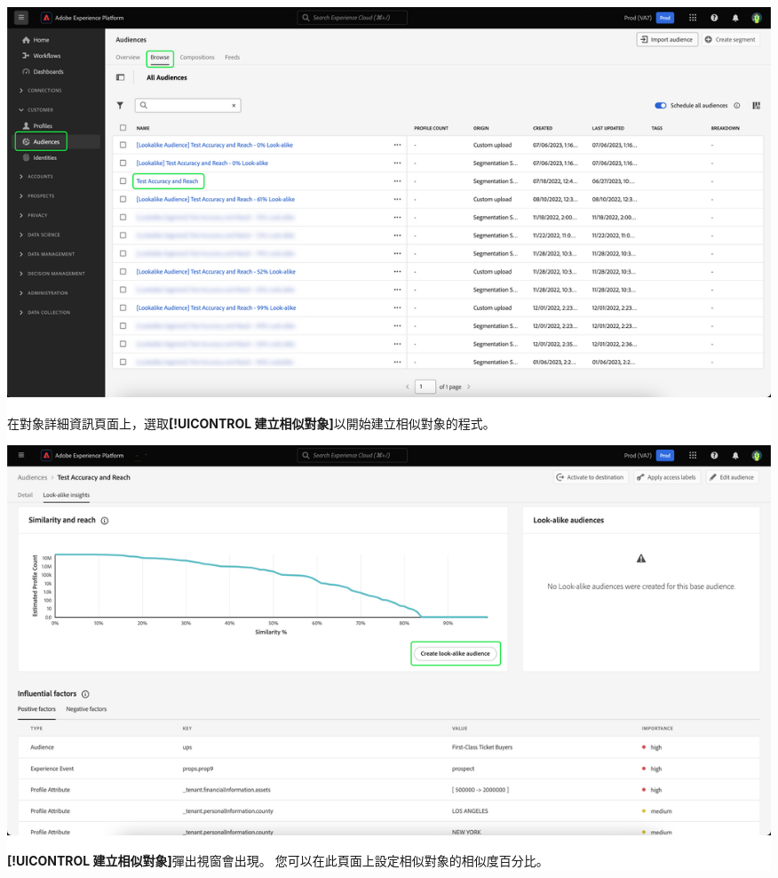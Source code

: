 ![「對象」按鈕已反白顯示，且基本對象也用於相似建模。](../images/ui/lookalike-audiences/browse.png)

在對象詳細資訊頁面上，選取&#x200B;**[!UICONTROL 建立相似對象]**&#x200B;以開始建立相似對象的程式。

![已反白顯示[!UICONTROL 建立相似對象]按鈕。](../images/ui/lookalike-audiences/create-look-alike-audience.png)

**[!UICONTROL 建立相似對象]**&#x200B;彈出視窗會出現。 您可以在此頁面上設定相似對象的相似度百分比。
